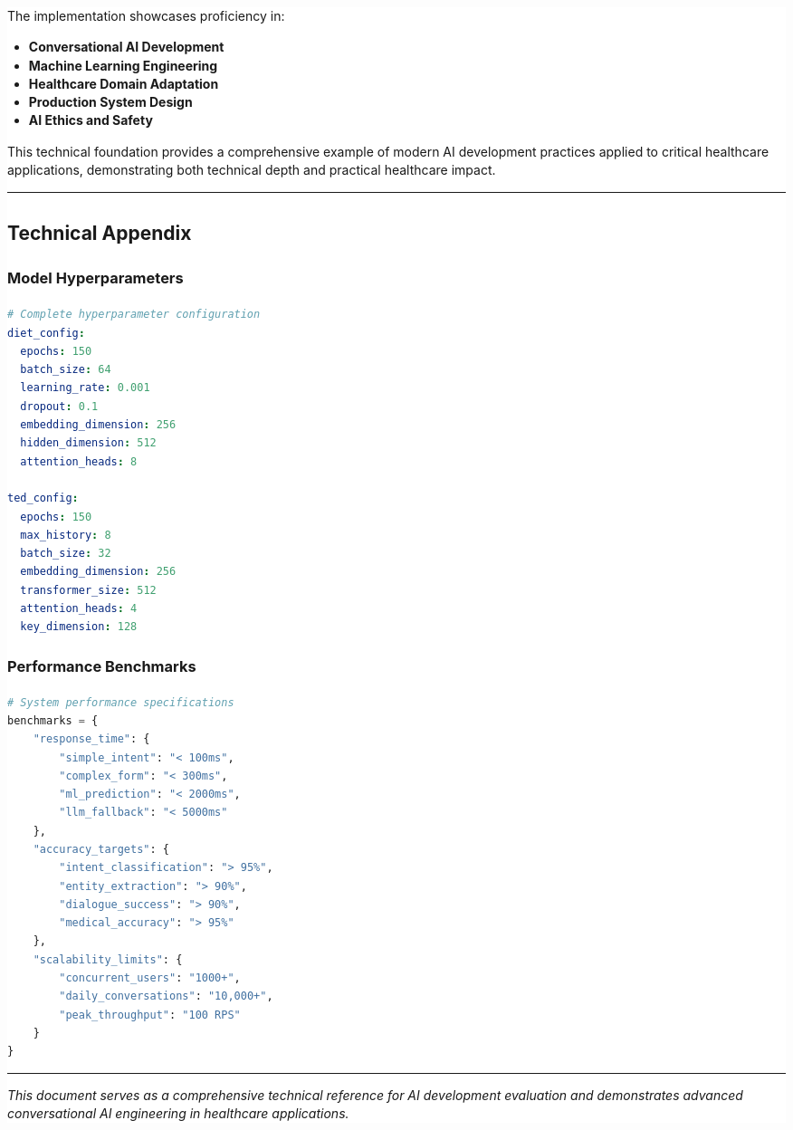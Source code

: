 The implementation showcases proficiency in:
- **Conversational AI Development**
- **Machine Learning Engineering**
- **Healthcare Domain Adaptation**
- **Production System Design**
- **AI Ethics and Safety**

This technical foundation provides a comprehensive example of modern AI development practices applied to critical healthcare applications, demonstrating both technical depth and practical healthcare impact.

---

## Technical Appendix

### Model Hyperparameters
```yaml
# Complete hyperparameter configuration
diet_config:
  epochs: 150
  batch_size: 64
  learning_rate: 0.001
  dropout: 0.1
  embedding_dimension: 256
  hidden_dimension: 512
  attention_heads: 8

ted_config:
  epochs: 150
  max_history: 8
  batch_size: 32
  embedding_dimension: 256
  transformer_size: 512
  attention_heads: 4
  key_dimension: 128
```

### Performance Benchmarks
```python
# System performance specifications
benchmarks = {
    "response_time": {
        "simple_intent": "< 100ms",
        "complex_form": "< 300ms",
        "ml_prediction": "< 2000ms",
        "llm_fallback": "< 5000ms"
    },
    "accuracy_targets": {
        "intent_classification": "> 95%",
        "entity_extraction": "> 90%",
        "dialogue_success": "> 90%",
        "medical_accuracy": "> 95%"
    },
    "scalability_limits": {
        "concurrent_users": "1000+",
        "daily_conversations": "10,000+",
        "peak_throughput": "100 RPS"
    }
}
```

---

*This document serves as a comprehensive technical reference for AI development evaluation and demonstrates advanced conversational AI engineering in healthcare applications.*
